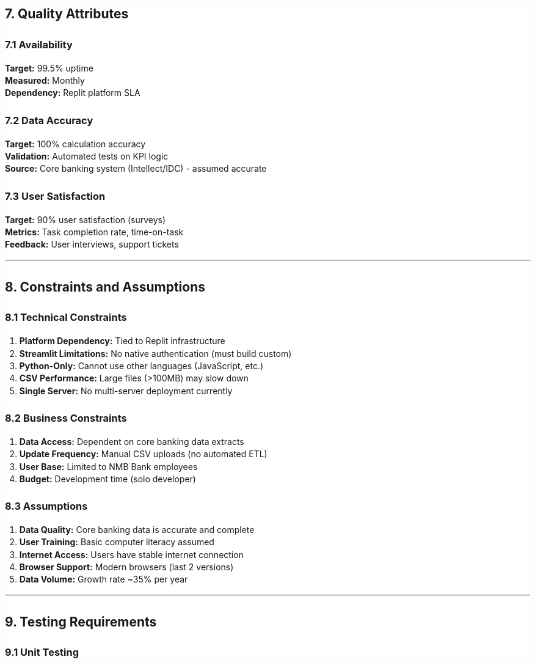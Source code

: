 
## 7. Quality Attributes

### 7.1 Availability
**Target:** 99.5% uptime  
**Measured:** Monthly  
**Dependency:** Replit platform SLA

### 7.2 Data Accuracy
**Target:** 100% calculation accuracy  
**Validation:** Automated tests on KPI logic  
**Source:** Core banking system (Intellect/IDC) - assumed accurate

### 7.3 User Satisfaction
**Target:** 90% user satisfaction (surveys)  
**Metrics:** Task completion rate, time-on-task  
**Feedback:** User interviews, support tickets

---

## 8. Constraints and Assumptions

### 8.1 Technical Constraints

1. **Platform Dependency:** Tied to Replit infrastructure
2. **Streamlit Limitations:** No native authentication (must build custom)
3. **Python-Only:** Cannot use other languages (JavaScript, etc.)
4. **CSV Performance:** Large files (>100MB) may slow down
5. **Single Server:** No multi-server deployment currently

### 8.2 Business Constraints

1. **Data Access:** Dependent on core banking data extracts
2. **Update Frequency:** Manual CSV uploads (no automated ETL)
3. **User Base:** Limited to NMB Bank employees
4. **Budget:** Development time (solo developer)

### 8.3 Assumptions

1. **Data Quality:** Core banking data is accurate and complete
2. **User Training:** Basic computer literacy assumed
3. **Internet Access:** Users have stable internet connection
4. **Browser Support:** Modern browsers (last 2 versions)
5. **Data Volume:** Growth rate ~35% per year

---

## 9. Testing Requirements

### 9.1 Unit Testing
